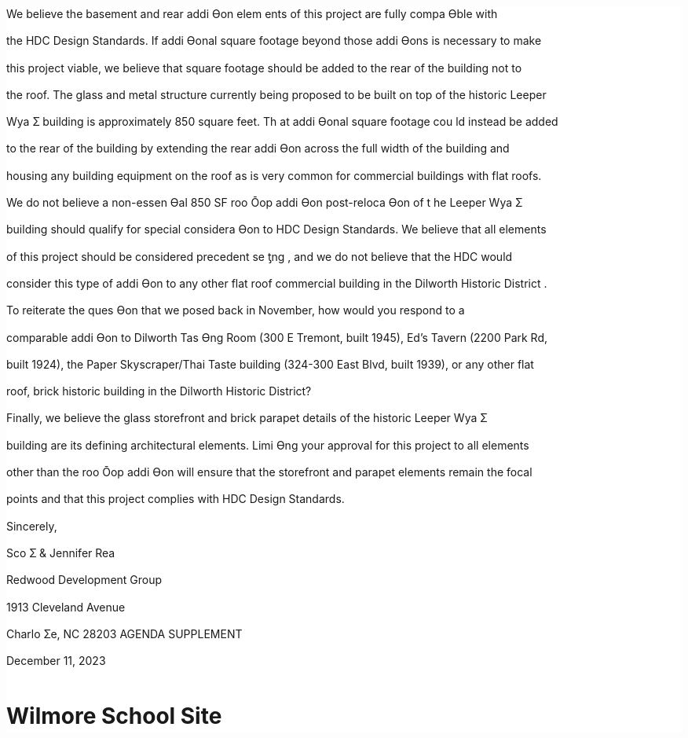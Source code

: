 We believe the basement and rear addi Ɵon elem ents of this project are fully compa Ɵble with 

the HDC Design Standards. If addi Ɵonal square footage beyond those addi Ɵons is necessary to make 

this project viable, we believe that square footage should be added to the rear of the building not to 

the roof. The glass and metal structure currently being proposed to be built on top of the historic Leeper 

Wya Ʃ building is approximately 850 square feet. Th at addi Ɵonal square footage cou ld instead be added 

to the rear of the building by extending the rear addi Ɵon across the full width of the building and 

housing any building equipment on the roof as is very common for commercial buildings with flat roofs. 

We do not believe a non-essen Ɵal 850 SF roo Ōop addi Ɵon post-reloca Ɵon of t he Leeper Wya Ʃ

building should qualify for special considera Ɵon to HDC Design Standards. We believe that all elements 

of this project should be considered precedent se ƫng , and we do not believe that the HDC would 

consider this type of addi Ɵon to any other flat roof commercial building in the Dilworth Historic District .

To reiterate the ques Ɵon that we posed back in November, how would you respond to a 

comparable addi Ɵon to Dilworth Tas Ɵng Room (300 E Tremont, built 1945), Ed’s Tavern (2200 Park Rd, 

built 1924), the Paper Skyscraper/Thai Taste building (324-300 East Blvd, built 1939), or any other flat 

roof, brick historic building in the Dilworth Historic District? 

Finally, we believe the glass storefront and brick parapet details of the historic Leeper Wya Ʃ

building are its defining architectural elements. Limi Ɵng your approval for this project to all elements 

other than the roo Ōop addi Ɵon will ensure that the storefront and parapet elements remain the focal 

points and that this project complies with HDC Design Standards. 

Sincerely, 

Sco Ʃ & Jennifer Rea 

Redwood Development Group 

1913 Cleveland Avenue 

Charlo Ʃe, NC 28203 AGENDA SUPPLEMENT 

December 11, 2023 

# Wilmore School Site 
